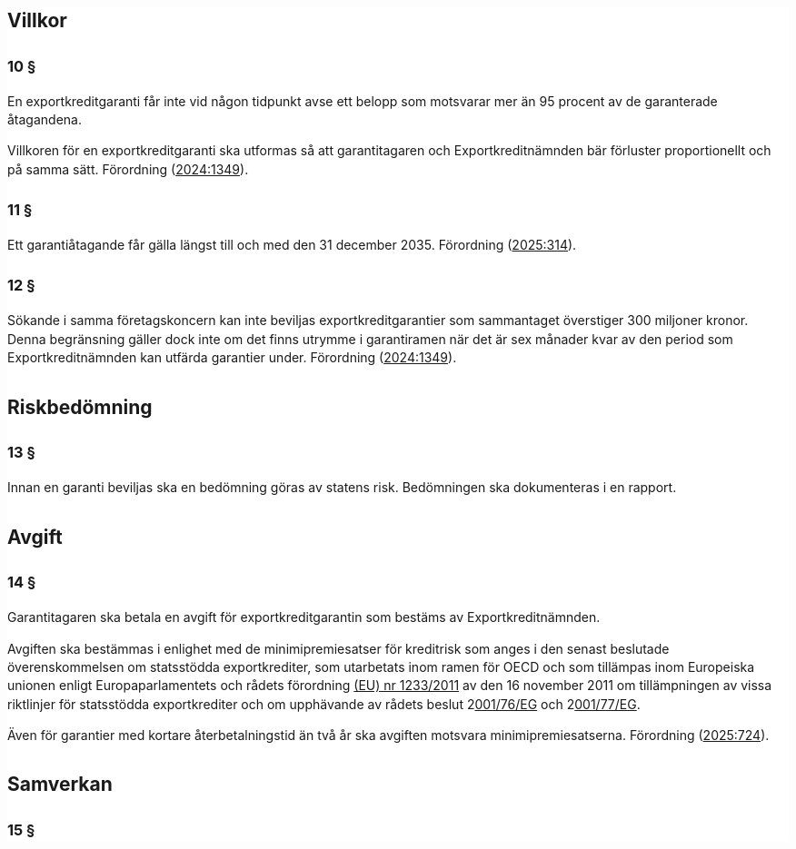 ## Villkor

### 10 §

En exportkreditgaranti får inte vid någon tidpunkt avse ett belopp som motsvarar mer än 95 procent av de garanterade åtagandena.

Villkoren för en exportkreditgaranti ska utformas så att garantitagaren och Exportkreditnämnden bär förluster proportionellt och på samma sätt. Förordning ([2024:1349](https://selex.se/eli/sfs/2024/1349)).

### 11 §

Ett garantiåtagande får gälla längst till och med den 31 december 2035. Förordning ([2025:314](https://selex.se/eli/sfs/2025/314)).

### 12 §

Sökande i samma företagskoncern kan inte beviljas exportkreditgarantier som sammantaget överstiger 300 miljoner kronor. Denna begränsning gäller dock inte om det finns utrymme i garantiramen när det är sex månader kvar av den period som Exportkreditnämnden kan utfärda garantier under. Förordning ([2024:1349](https://selex.se/eli/sfs/2024/1349)).

## Riskbedömning

### 13 §

Innan en garanti beviljas ska en bedömning göras av statens risk. Bedömningen ska dokumenteras i en rapport.

## Avgift

### 14 §

Garantitagaren ska betala en avgift för exportkreditgarantin som bestäms av Exportkreditnämnden.

Avgiften ska bestämmas i enlighet med de minimipremiesatser för kreditrisk som anges i den senast beslutade överenskommelsen om statsstödda exportkrediter, som utarbetats inom ramen för OECD och som tillämpas inom Europeiska unionen enligt Europaparlamentets och rådets förordning [(EU) nr 1233/2011](https://eur-lex.europa.eu/legal-content/SV/ALL/?uri=celex%3A32011R1233) av den 16 november 2011 om tillämpningen av vissa riktlinjer för statsstödda exportkrediter och om upphävande av rådets beslut 2[001/76/EG](https://eur-lex.europa.eu/legal-content/SV/ALL/?uri=celex%3A3001L0076) och 2[001/77/EG](https://eur-lex.europa.eu/legal-content/SV/ALL/?uri=celex%3A3001L0077).

Även för garantier med kortare återbetalningstid än två år ska avgiften motsvara minimipremiesatserna. Förordning ([2025:724](https://selex.se/eli/sfs/2025/724)).

## Samverkan

### 15 §
